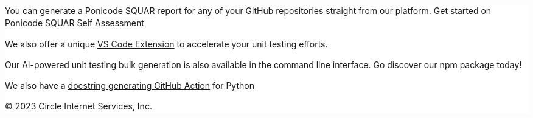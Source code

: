 You can generate a [Ponicode SQUAR](https://squar.ponicode.com) report for any of your GitHub repositories straight from our platform. Get started on [Ponicode SQUAR Self Assessment](https://www.ponicode.com/squar-self-assessment)

We also offer a unique [VS Code Extension](https://marketplace.visualstudio.com/items?itemName=ponicode.ponicode) to accelerate your unit testing efforts. 

Our AI-powered unit testing bulk generation is also available in the command line interface. Go discover our [npm package](https://www.npmjs.com/package/ponicode) today! 

We also have a [docstring generating GitHub Action](https://github.com/marketplace/actions/ponicode-dogstring-automatic-ai-based-docstring-generation) for Python 
  
  © 2023 Circle Internet Services, Inc.
